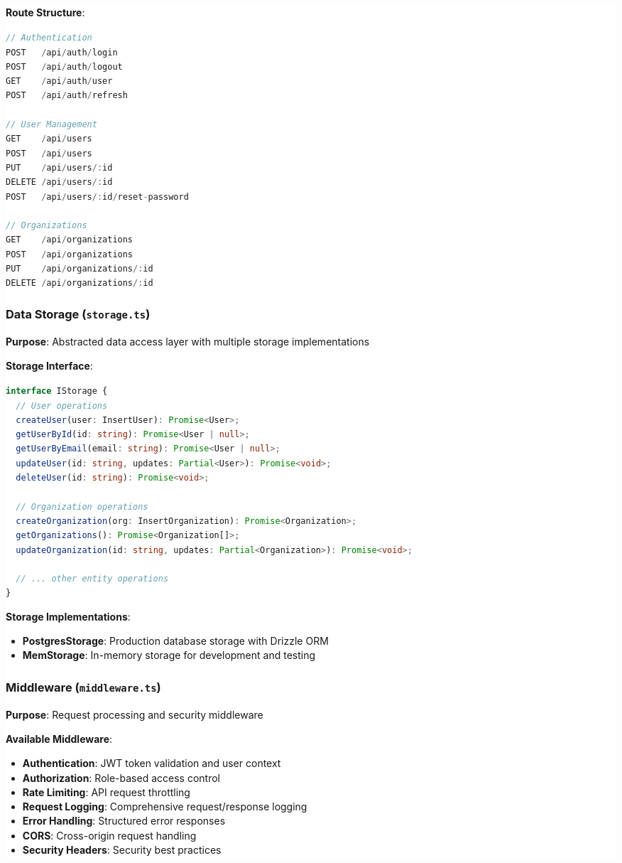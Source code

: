 **Route Structure**:
```typescript
// Authentication
POST   /api/auth/login
POST   /api/auth/logout
GET    /api/auth/user
POST   /api/auth/refresh

// User Management
GET    /api/users
POST   /api/users
PUT    /api/users/:id
DELETE /api/users/:id
POST   /api/users/:id/reset-password

// Organizations
GET    /api/organizations
POST   /api/organizations
PUT    /api/organizations/:id
DELETE /api/organizations/:id
```

### Data Storage (`storage.ts`)
**Purpose**: Abstracted data access layer with multiple storage implementations

**Storage Interface**:
```typescript
interface IStorage {
  // User operations
  createUser(user: InsertUser): Promise<User>;
  getUserById(id: string): Promise<User | null>;
  getUserByEmail(email: string): Promise<User | null>;
  updateUser(id: string, updates: Partial<User>): Promise<void>;
  deleteUser(id: string): Promise<void>;
  
  // Organization operations
  createOrganization(org: InsertOrganization): Promise<Organization>;
  getOrganizations(): Promise<Organization[]>;
  updateOrganization(id: string, updates: Partial<Organization>): Promise<void>;
  
  // ... other entity operations
}
```

**Storage Implementations**:
- **PostgresStorage**: Production database storage with Drizzle ORM
- **MemStorage**: In-memory storage for development and testing

### Middleware (`middleware.ts`)
**Purpose**: Request processing and security middleware

**Available Middleware**:
- **Authentication**: JWT token validation and user context
- **Authorization**: Role-based access control
- **Rate Limiting**: API request throttling
- **Request Logging**: Comprehensive request/response logging
- **Error Handling**: Structured error responses
- **CORS**: Cross-origin request handling
- **Security Headers**: Security best practices
